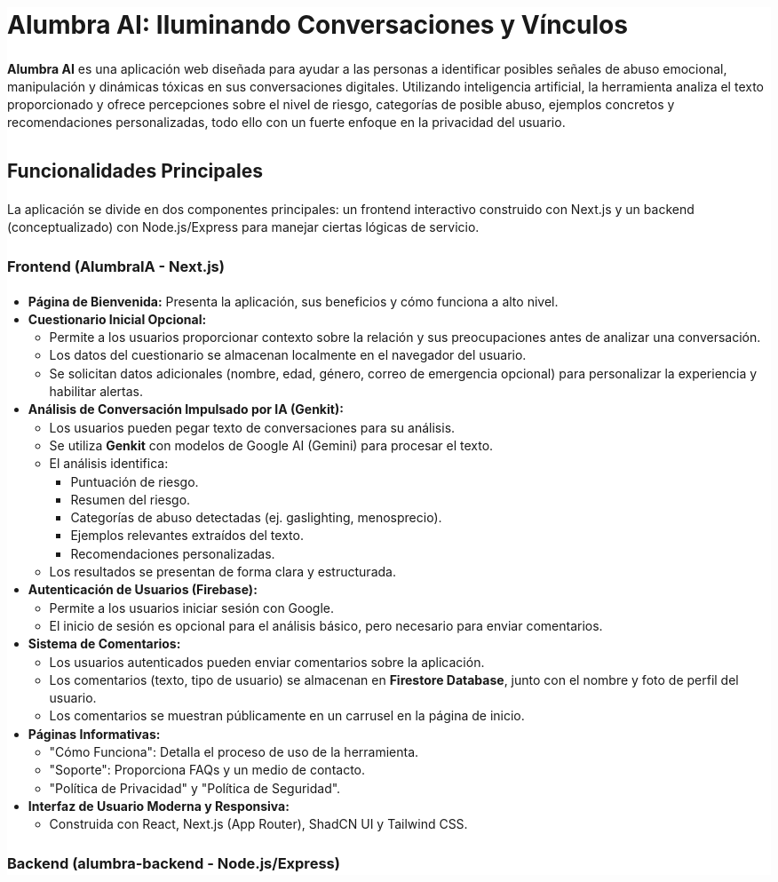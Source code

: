 # Alumbra AI: Iluminando Conversaciones y Vínculos

**Alumbra AI** es una aplicación web diseñada para ayudar a las personas a identificar posibles señales de abuso emocional, manipulación y dinámicas tóxicas en sus conversaciones digitales. Utilizando inteligencia artificial, la herramienta analiza el texto proporcionado y ofrece percepciones sobre el nivel de riesgo, categorías de posible abuso, ejemplos concretos y recomendaciones personalizadas, todo ello con un fuerte enfoque en la privacidad del usuario.

## Funcionalidades Principales

La aplicación se divide en dos componentes principales: un frontend interactivo construido con Next.js y un backend (conceptualizado) con Node.js/Express para manejar ciertas lógicas de servicio.

### Frontend (AlumbraIA - Next.js)

*   **Página de Bienvenida:** Presenta la aplicación, sus beneficios y cómo funciona a alto nivel.
*   **Cuestionario Inicial Opcional:**
    *   Permite a los usuarios proporcionar contexto sobre la relación y sus preocupaciones antes de analizar una conversación.
    *   Los datos del cuestionario se almacenan localmente en el navegador del usuario.
    *   Se solicitan datos adicionales (nombre, edad, género, correo de emergencia opcional) para personalizar la experiencia y habilitar alertas.
*   **Análisis de Conversación Impulsado por IA (Genkit):**
    *   Los usuarios pueden pegar texto de conversaciones para su análisis.
    *   Se utiliza **Genkit** con modelos de Google AI (Gemini) para procesar el texto.
    *   El análisis identifica:
        *   Puntuación de riesgo.
        *   Resumen del riesgo.
        *   Categorías de abuso detectadas (ej. gaslighting, menosprecio).
        *   Ejemplos relevantes extraídos del texto.
        *   Recomendaciones personalizadas.
    *   Los resultados se presentan de forma clara y estructurada.
*   **Autenticación de Usuarios (Firebase):**
    *   Permite a los usuarios iniciar sesión con Google.
    *   El inicio de sesión es opcional para el análisis básico, pero necesario para enviar comentarios.
*   **Sistema de Comentarios:**
    *   Los usuarios autenticados pueden enviar comentarios sobre la aplicación.
    *   Los comentarios (texto, tipo de usuario) se almacenan en **Firestore Database**, junto con el nombre y foto de perfil del usuario.
    *   Los comentarios se muestran públicamente en un carrusel en la página de inicio.
*   **Páginas Informativas:**
    *   "Cómo Funciona": Detalla el proceso de uso de la herramienta.
    *   "Soporte": Proporciona FAQs y un medio de contacto.
    *   "Política de Privacidad" y "Política de Seguridad".
*   **Interfaz de Usuario Moderna y Responsiva:**
    *   Construida con React, Next.js (App Router), ShadCN UI y Tailwind CSS.

### Backend (alumbra-backend - Node.js/Express)

